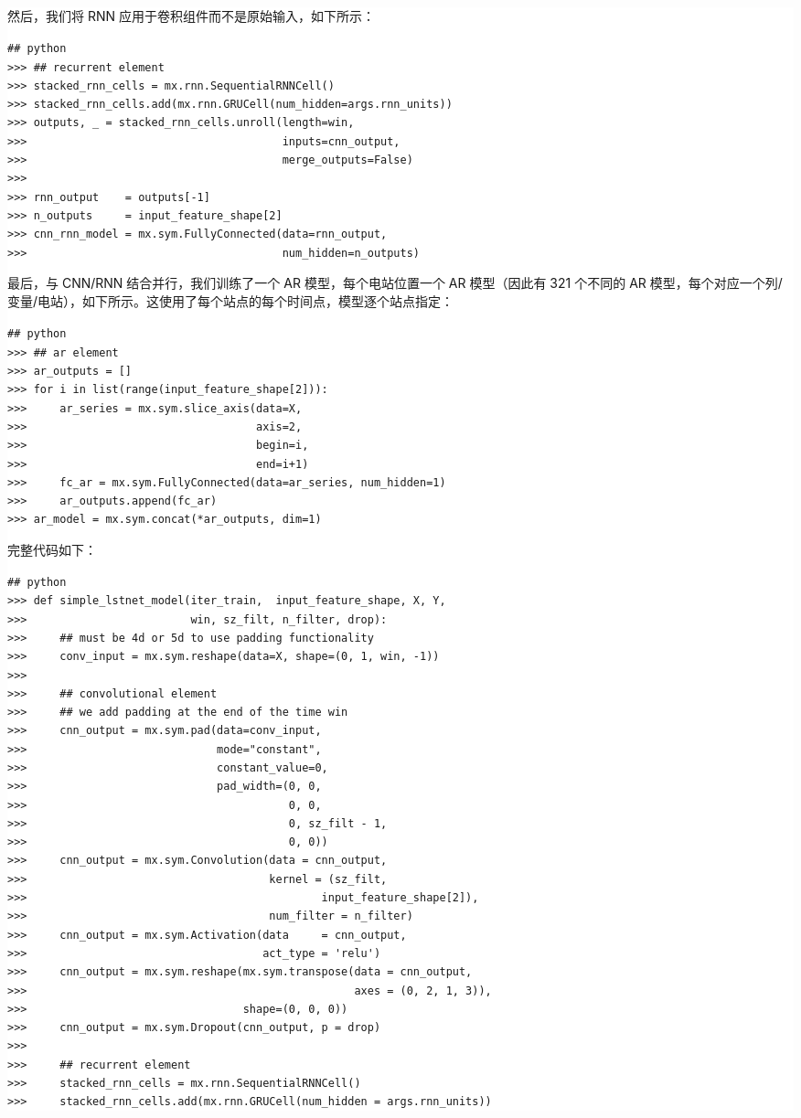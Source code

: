 然后，我们将 RNN 应用于卷积组件而不是原始输入，如下所示：

```
## python
>>> ## recurrent element
>>> stacked_rnn_cells = mx.rnn.SequentialRNNCell()
>>> stacked_rnn_cells.add(mx.rnn.GRUCell(num_hidden=args.rnn_units))
>>> outputs, _ = stacked_rnn_cells.unroll(length=win,
>>>                                       inputs=cnn_output,
>>>                                       merge_outputs=False)
>>> 
>>> rnn_output    = outputs[-1] 
>>> n_outputs     = input_feature_shape[2]
>>> cnn_rnn_model = mx.sym.FullyConnected(data=rnn_output,
>>>                                       num_hidden=n_outputs)
```

最后，与 CNN/RNN 结合并行，我们训练了一个 AR 模型，每个电站位置一个 AR 模型（因此有 321 个不同的 AR 模型，每个对应一个列/变量/电站），如下所示。这使用了每个站点的每个时间点，模型逐个站点指定：

```
## python
>>> ## ar element
>>> ar_outputs = []
>>> for i in list(range(input_feature_shape[2])):
>>>     ar_series = mx.sym.slice_axis(data=X,
>>>                                   axis=2,
>>>                                   begin=i,
>>>                                   end=i+1)
>>>     fc_ar = mx.sym.FullyConnected(data=ar_series, num_hidden=1)
>>>     ar_outputs.append(fc_ar)
>>> ar_model = mx.sym.concat(*ar_outputs, dim=1)

```

完整代码如下：

```
## python
>>> def simple_lstnet_model(iter_train,  input_feature_shape, X, Y,
>>>                         win, sz_filt, n_filter, drop):
>>>     ## must be 4d or 5d to use padding functionality
>>>     conv_input = mx.sym.reshape(data=X, shape=(0, 1, win, -1)) 
>>> 
>>>     ## convolutional element
>>>     ## we add padding at the end of the time win
>>>     cnn_output = mx.sym.pad(data=conv_input,
>>>                             mode="constant",
>>>                             constant_value=0,
>>>                             pad_width=(0, 0,
>>>                                        0, 0,
>>>                                        0, sz_filt - 1, 
>>>                                        0, 0))
>>>     cnn_output = mx.sym.Convolution(data = cnn_output,
>>>                                     kernel = (sz_filt,
>>>                                             input_feature_shape[2]),
>>>                                     num_filter = n_filter)
>>>     cnn_output = mx.sym.Activation(data     = cnn_output, 
>>>                                    act_type = 'relu')
>>>     cnn_output = mx.sym.reshape(mx.sym.transpose(data = cnn_output,
>>>                                                  axes = (0, 2, 1, 3)),
>>>                                 shape=(0, 0, 0))
>>>     cnn_output = mx.sym.Dropout(cnn_output, p = drop)
>>> 
>>>     ## recurrent element
>>>     stacked_rnn_cells = mx.rnn.SequentialRNNCell()
>>>     stacked_rnn_cells.add(mx.rnn.GRUCell(num_hidden = args.rnn_units))
```